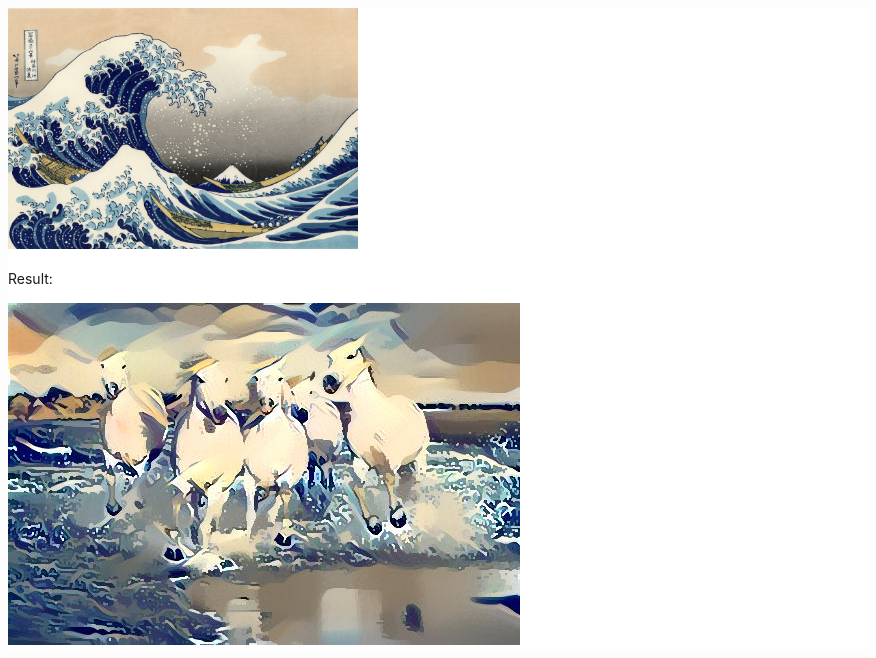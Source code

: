 <td> <img src='/assets/styletransfer/great_wave.jpg' style="width: 350px;"/> </td>
</tr>
</table>

Result:

![horses](/assets/styletransfer/horses_wave.jpg)
